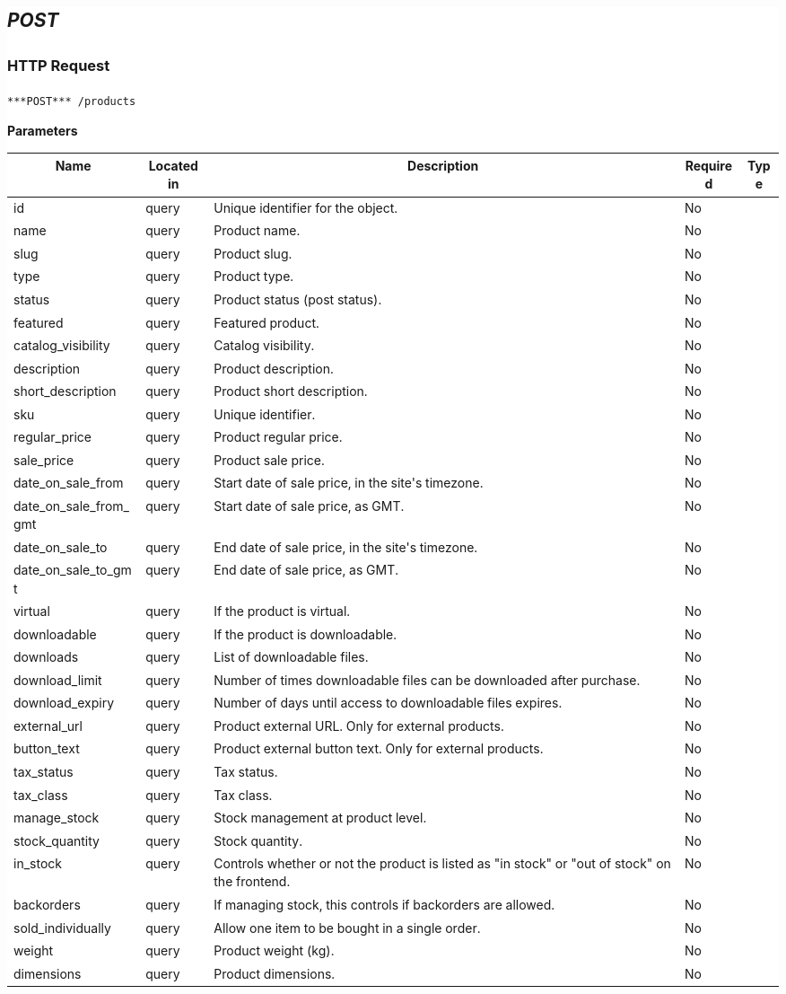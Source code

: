 ## ***POST*** 

### HTTP Request 
`***POST*** /products` 

**Parameters**

| Name | Located in | Description | Required | Type |
| ---- | ---------- | ----------- | -------- | ---- |
| id | query | Unique identifier for the object. | No |  |
| name | query | Product name. | No |  |
| slug | query | Product slug. | No |  |
| type | query | Product type. | No |  |
| status | query | Product status (post status). | No |  |
| featured | query | Featured product. | No |  |
| catalog_visibility | query | Catalog visibility. | No |  |
| description | query | Product description. | No |  |
| short_description | query | Product short description. | No |  |
| sku | query | Unique identifier. | No |  |
| regular_price | query | Product regular price. | No |  |
| sale_price | query | Product sale price. | No |  |
| date_on_sale_from | query | Start date of sale price, in the site's timezone. | No |  |
| date_on_sale_from_gmt | query | Start date of sale price, as GMT. | No |  |
| date_on_sale_to | query | End date of sale price, in the site's timezone. | No |  |
| date_on_sale_to_gmt | query | End date of sale price, as GMT. | No |  |
| virtual | query | If the product is virtual. | No |  |
| downloadable | query | If the product is downloadable. | No |  |
| downloads | query | List of downloadable files. | No |  |
| download_limit | query | Number of times downloadable files can be downloaded after purchase. | No |  |
| download_expiry | query | Number of days until access to downloadable files expires. | No |  |
| external_url | query | Product external URL. Only for external products. | No |  |
| button_text | query | Product external button text. Only for external products. | No |  |
| tax_status | query | Tax status. | No |  |
| tax_class | query | Tax class. | No |  |
| manage_stock | query | Stock management at product level. | No |  |
| stock_quantity | query | Stock quantity. | No |  |
| in_stock | query | Controls whether or not the product is listed as "in stock" or "out of stock" on the frontend. | No |  |
| backorders | query | If managing stock, this controls if backorders are allowed. | No |  |
| sold_individually | query | Allow one item to be bought in a single order. | No |  |
| weight | query | Product weight (kg). | No |  |
| dimensions | query | Product dimensions. | No |  |